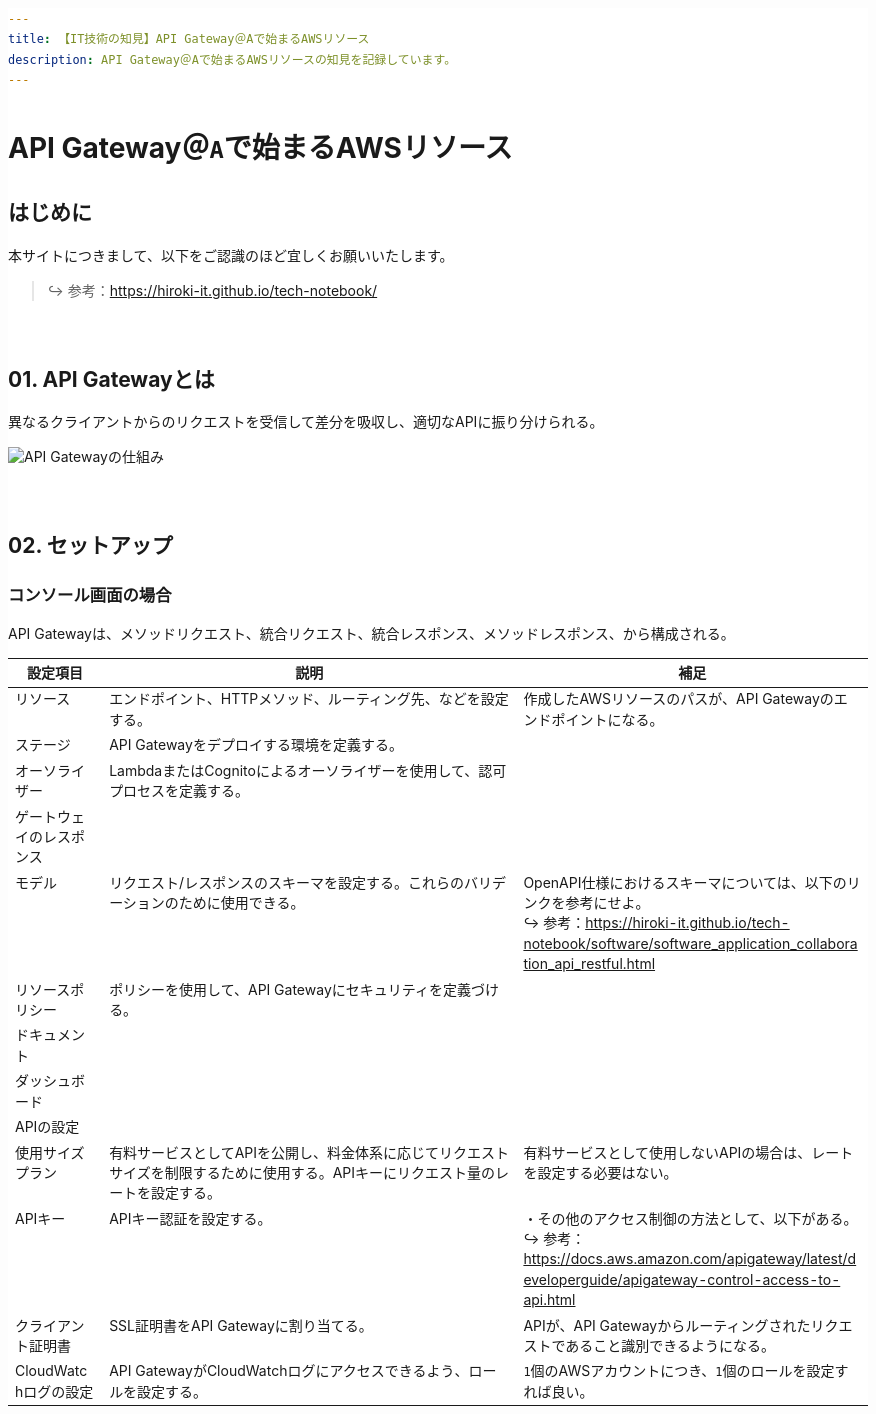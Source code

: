 ```yaml
---
title: 【IT技術の知見】API Gateway＠Aで始まるAWSリソース
description: API Gateway＠Aで始まるAWSリソースの知見を記録しています。
---
```


# API Gateway＠`A`で始まるAWSリソース

## はじめに

本サイトにつきまして、以下をご認識のほど宜しくお願いいたします。

> ↪️ 参考：https://hiroki-it.github.io/tech-notebook/

<br>

## 01. API Gatewayとは

異なるクライアントからのリクエストを受信して差分を吸収し、適切なAPIに振り分けられる。

![API Gatewayの仕組み](https://raw.githubusercontent.com/hiroki-it/tech-notebook-images/master/images/APIGatewayの仕組み.png)

<br>

## 02. セットアップ

### コンソール画面の場合

API Gatewayは、メソッドリクエスト、統合リクエスト、統合レスポンス、メソッドレスポンス、から構成される。

| 設定項目                 | 説明                                                                                                                               | 補足                                                                                                                                                                                 |
| ------------------------ | ---------------------------------------------------------------------------------------------------------------------------------- | ------------------------------------------------------------------------------------------------------------------------------------------------------------------------------------ |
| リソース                 | エンドポイント、HTTPメソッド、ルーティング先、などを設定する。                                                                     | 作成したAWSリソースのパスが、API Gatewayのエンドポイントになる。                                                                                                                     |
| ステージ                 | API Gatewayをデプロイする環境を定義する。                                                                                          |                                                                                                                                                                                      |
| オーソライザー           | LambdaまたはCognitoによるオーソライザーを使用して、認可プロセスを定義する。                                                        |                                                                                                                                                                                      |
| ゲートウェイのレスポンス |                                                                                                                                    |                                                                                                                                                                                      |
| モデル                   | リクエスト/レスポンスのスキーマを設定する。これらのバリデーションのために使用できる。                                              | OpenAPI仕様におけるスキーマについては、以下のリンクを参考にせよ。<br>↪️ 参考：https://hiroki-it.github.io/tech-notebook/software/software_application_collaboration_api_restful.html |
| リソースポリシー         | ポリシーを使用して、API Gatewayにセキュリティを定義づける。                                                                        |                                                                                                                                                                                      |
| ドキュメント             |                                                                                                                                    |                                                                                                                                                                                      |
| ダッシュボード           |                                                                                                                                    |                                                                                                                                                                                      |
| APIの設定                |                                                                                                                                    |                                                                                                                                                                                      |
| 使用サイズプラン         | 有料サービスとしてAPIを公開し、料金体系に応じてリクエストサイズを制限するために使用する。APIキーにリクエスト量のレートを設定する。 | 有料サービスとして使用しないAPIの場合は、レートを設定する必要はない。                                                                                                                |
| APIキー                  | APIキー認証を設定する。                                                                                                            | ・その他のアクセス制御の方法として、以下がある。<br>↪️ 参考：https://docs.aws.amazon.com/apigateway/latest/developerguide/apigateway-control-access-to-api.html                      |
| クライアント証明書       | SSL証明書をAPI Gatewayに割り当てる。                                                                                               | APIが、API Gatewayからルーティングされたリクエストであること識別できるようになる。                                                                                                   |
| CloudWatchログの設定     | API GatewayがCloudWatchログにアクセスできるよう、ロールを設定する。                                                                | `1`個のAWSアカウントにつき、`1`個のロールを設定すれば良い。                                                                                                                          |
